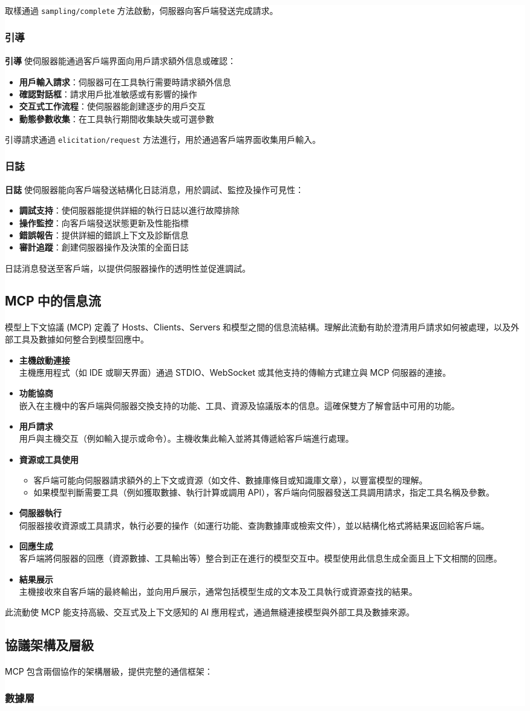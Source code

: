 取樣通過 `sampling/complete` 方法啟動，伺服器向客戶端發送完成請求。

### 引導  

**引導** 使伺服器能通過客戶端界面向用戶請求額外信息或確認：

- **用戶輸入請求**：伺服器可在工具執行需要時請求額外信息
- **確認對話框**：請求用戶批准敏感或有影響的操作
- **交互式工作流程**：使伺服器能創建逐步的用戶交互
- **動態參數收集**：在工具執行期間收集缺失或可選參數

引導請求通過 `elicitation/request` 方法進行，用於通過客戶端界面收集用戶輸入。

### 日誌

**日誌** 使伺服器能向客戶端發送結構化日誌消息，用於調試、監控及操作可見性：

- **調試支持**：使伺服器能提供詳細的執行日誌以進行故障排除
- **操作監控**：向客戶端發送狀態更新及性能指標
- **錯誤報告**：提供詳細的錯誤上下文及診斷信息
- **審計追蹤**：創建伺服器操作及決策的全面日誌

日誌消息發送至客戶端，以提供伺服器操作的透明性並促進調試。

## MCP 中的信息流

模型上下文協議 (MCP) 定義了 Hosts、Clients、Servers 和模型之間的信息流結構。理解此流動有助於澄清用戶請求如何被處理，以及外部工具及數據如何整合到模型回應中。

- **主機啟動連接**  
  主機應用程式（如 IDE 或聊天界面）通過 STDIO、WebSocket 或其他支持的傳輸方式建立與 MCP 伺服器的連接。

- **功能協商**  
  嵌入在主機中的客戶端與伺服器交換支持的功能、工具、資源及協議版本的信息。這確保雙方了解會話中可用的功能。

- **用戶請求**  
  用戶與主機交互（例如輸入提示或命令）。主機收集此輸入並將其傳遞給客戶端進行處理。

- **資源或工具使用**  
  - 客戶端可能向伺服器請求額外的上下文或資源（如文件、數據庫條目或知識庫文章），以豐富模型的理解。
  - 如果模型判斷需要工具（例如獲取數據、執行計算或調用 API），客戶端向伺服器發送工具調用請求，指定工具名稱及參數。

- **伺服器執行**  
  伺服器接收資源或工具請求，執行必要的操作（如運行功能、查詢數據庫或檢索文件），並以結構化格式將結果返回給客戶端。

- **回應生成**  
  客戶端將伺服器的回應（資源數據、工具輸出等）整合到正在進行的模型交互中。模型使用此信息生成全面且上下文相關的回應。

- **結果展示**  
  主機接收來自客戶端的最終輸出，並向用戶展示，通常包括模型生成的文本及工具執行或資源查找的結果。

此流動使 MCP 能支持高級、交互式及上下文感知的 AI 應用程式，通過無縫連接模型與外部工具及數據來源。

## 協議架構及層級

MCP 包含兩個協作的架構層級，提供完整的通信框架：

### 數據層
